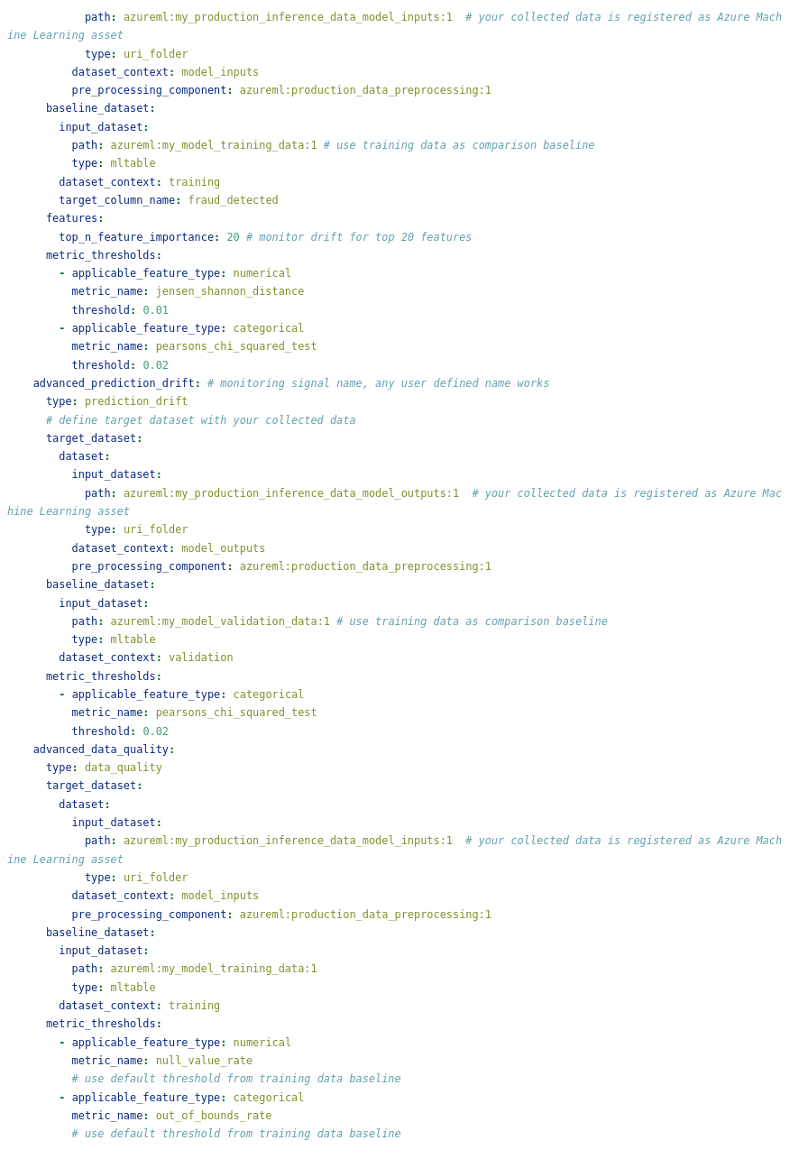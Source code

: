 ```yaml
            path: azureml:my_production_inference_data_model_inputs:1  # your collected data is registered as Azure Machine Learning asset
            type: uri_folder
          dataset_context: model_inputs
          pre_processing_component: azureml:production_data_preprocessing:1
      baseline_dataset:
        input_dataset:
          path: azureml:my_model_training_data:1 # use training data as comparison baseline
          type: mltable
        dataset_context: training
        target_column_name: fraud_detected
      features: 
        top_n_feature_importance: 20 # monitor drift for top 20 features
      metric_thresholds:
        - applicable_feature_type: numerical
          metric_name: jensen_shannon_distance
          threshold: 0.01
        - applicable_feature_type: categorical
          metric_name: pearsons_chi_squared_test
          threshold: 0.02
    advanced_prediction_drift: # monitoring signal name, any user defined name works
      type: prediction_drift
      # define target dataset with your collected data
      target_dataset:
        dataset:
          input_dataset:
            path: azureml:my_production_inference_data_model_outputs:1  # your collected data is registered as Azure Machine Learning asset
            type: uri_folder
          dataset_context: model_outputs
          pre_processing_component: azureml:production_data_preprocessing:1
      baseline_dataset:
        input_dataset:
          path: azureml:my_model_validation_data:1 # use training data as comparison baseline
          type: mltable
        dataset_context: validation
      metric_thresholds:
        - applicable_feature_type: categorical
          metric_name: pearsons_chi_squared_test
          threshold: 0.02
    advanced_data_quality:
      type: data_quality
      target_dataset:
        dataset:
          input_dataset:
            path: azureml:my_production_inference_data_model_inputs:1  # your collected data is registered as Azure Machine Learning asset
            type: uri_folder
          dataset_context: model_inputs
          pre_processing_component: azureml:production_data_preprocessing:1
      baseline_dataset:
        input_dataset:
          path: azureml:my_model_training_data:1
          type: mltable
        dataset_context: training
      metric_thresholds:
        - applicable_feature_type: numerical
          metric_name: null_value_rate
          # use default threshold from training data baseline
        - applicable_feature_type: categorical
          metric_name: out_of_bounds_rate
          # use default threshold from training data baseline
  
```